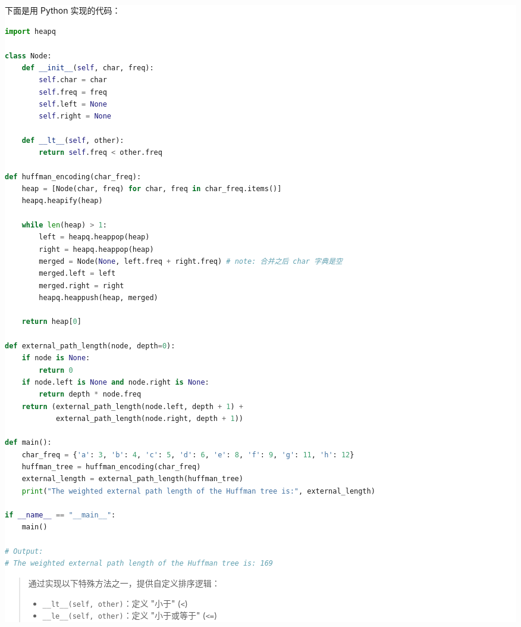 下面是用 Python 实现的代码：

```python
import heapq

class Node:
    def __init__(self, char, freq):
        self.char = char
        self.freq = freq
        self.left = None
        self.right = None

    def __lt__(self, other):
        return self.freq < other.freq

def huffman_encoding(char_freq):
    heap = [Node(char, freq) for char, freq in char_freq.items()]
    heapq.heapify(heap)

    while len(heap) > 1:
        left = heapq.heappop(heap)
        right = heapq.heappop(heap)
        merged = Node(None, left.freq + right.freq) # note: 合并之后 char 字典是空
        merged.left = left
        merged.right = right
        heapq.heappush(heap, merged)

    return heap[0]

def external_path_length(node, depth=0):
    if node is None:
        return 0
    if node.left is None and node.right is None:
        return depth * node.freq
    return (external_path_length(node.left, depth + 1) +
            external_path_length(node.right, depth + 1))

def main():
    char_freq = {'a': 3, 'b': 4, 'c': 5, 'd': 6, 'e': 8, 'f': 9, 'g': 11, 'h': 12}
    huffman_tree = huffman_encoding(char_freq)
    external_length = external_path_length(huffman_tree)
    print("The weighted external path length of the Huffman tree is:", external_length)

if __name__ == "__main__":
    main()

# Output:
# The weighted external path length of the Huffman tree is: 169 
```

> 通过实现以下特殊方法之一，提供自定义排序逻辑：
>
> - `__lt__(self, other)`：定义 "小于" (`<`)
> - `__le__(self, other)`：定义 "小于或等于" (`<=`)
